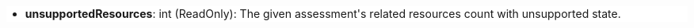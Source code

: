 * **unsupportedResources**: int (ReadOnly): The given assessment's related resources count with unsupported state.


